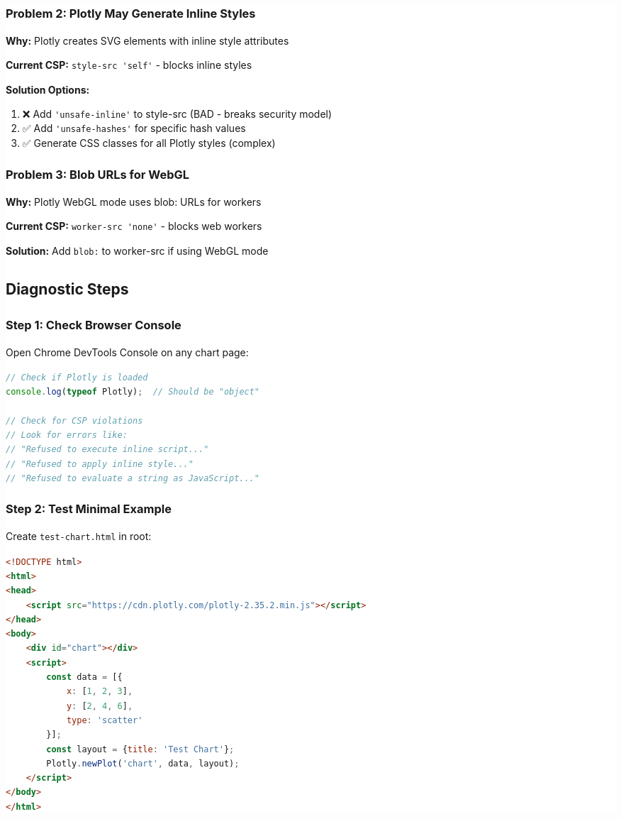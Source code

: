 ### Problem 2: Plotly May Generate Inline Styles
**Why:** Plotly creates SVG elements with inline style attributes

**Current CSP:** `style-src 'self'` - blocks inline styles

**Solution Options:**
1. ❌ Add `'unsafe-inline'` to style-src (BAD - breaks security model)
2. ✅ Add `'unsafe-hashes'` for specific hash values
3. ✅ Generate CSS classes for all Plotly styles (complex)

### Problem 3: Blob URLs for WebGL
**Why:** Plotly WebGL mode uses blob: URLs for workers

**Current CSP:** `worker-src 'none'` - blocks web workers

**Solution:** Add `blob:` to worker-src if using WebGL mode

## Diagnostic Steps

### Step 1: Check Browser Console
Open Chrome DevTools Console on any chart page:

```javascript
// Check if Plotly is loaded
console.log(typeof Plotly);  // Should be "object"

// Check for CSP violations
// Look for errors like:
// "Refused to execute inline script..."
// "Refused to apply inline style..."
// "Refused to evaluate a string as JavaScript..."
```

### Step 2: Test Minimal Example

Create `test-chart.html` in root:

```html
<!DOCTYPE html>
<html>
<head>
    <script src="https://cdn.plotly.com/plotly-2.35.2.min.js"></script>
</head>
<body>
    <div id="chart"></div>
    <script>
        const data = [{
            x: [1, 2, 3],
            y: [2, 4, 6],
            type: 'scatter'
        }];
        const layout = {title: 'Test Chart'};
        Plotly.newPlot('chart', data, layout);
    </script>
</body>
</html>
```
